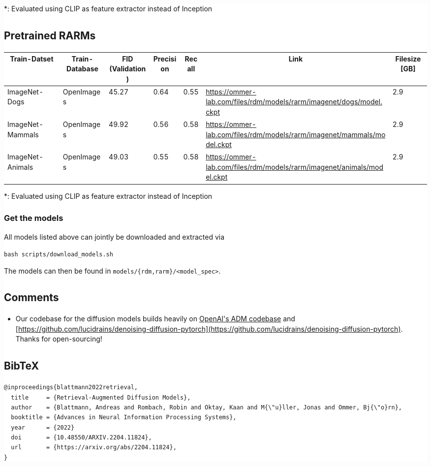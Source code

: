 \*: Evaluated using CLIP as feature extractor instead of Inception

## Pretrained RARMs
| Train-Datset       | Train-Database | FID (Validation) | Precision         | Recall | Link                                                                    | Filesize  [GB] |
| ------------------ | ------         | ---------------  | ----------------- | ------ | -----                                                                   | ---            |
| ImageNet-Dogs      | OpenImages     | 45.27            | 0.64              | 0.55   | https://ommer-lab.com/files/rdm/models/rarm/imagenet/dogs/model.ckpt    | 2.9            |
| ImageNet-Mammals   | OpenImages     | 49.92            | 0.56              | 0.58   | https://ommer-lab.com/files/rdm/models/rarm/imagenet/mammals/model.ckpt | 2.9            |
| ImageNet-Animals   | OpenImages     | 49.03            | 0.55              | 0.58   | https://ommer-lab.com/files/rdm/models/rarm/imagenet/animals/model.ckpt | 2.9            |

\*: Evaluated using CLIP as feature extractor instead of Inception


### Get the models

All models listed above can jointly be downloaded and extracted via

```shell script
bash scripts/download_models.sh
```

The models can then be found in `models/{rdm,rarm}/<model_spec>`.

## Comments

- Our codebase for the diffusion models builds heavily on [OpenAI's ADM codebase](https://github.com/openai/guided-diffusion)
and [https://github.com/lucidrains/denoising-diffusion-pytorch](https://github.com/lucidrains/denoising-diffusion-pytorch).
Thanks for open-sourcing!

## BibTeX

```
@inproceedings{blattmann2022retrieval,
  title     = {Retrieval-Augmented Diffusion Models},
  author    = {Blattmann, Andreas and Rombach, Robin and Oktay, Kaan and M{\"u}ller, Jonas and Ommer, Bj{\"o}rn},
  booktitle = {Advances in Neural Information Processing Systems},
  year      = {2022}
  doi       = {10.48550/ARXIV.2204.11824},
  url       = {https://arxiv.org/abs/2204.11824},
}
```
